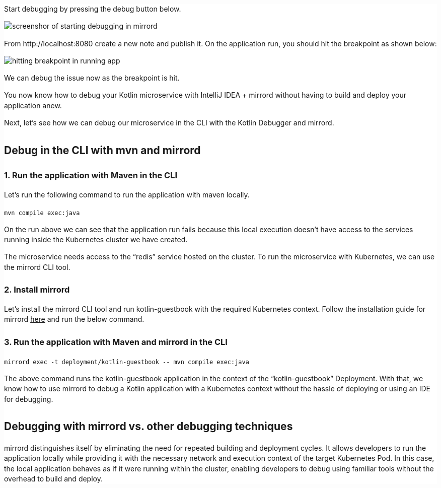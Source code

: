 Start debugging by pressing the debug button below.

![screenshor of starting debugging in mirrord](<Screenshot 2025-03-14 at 4.03.35 PM.png>)

From http://localhost:8080 create a new note and publish it. 
On the application run, you should hit the breakpoint as shown below:

![hitting breakpoint in running app](<Screenshot 2025-03-14 at 4.03.04 PM.png>)

We can debug the issue now as the breakpoint is hit. 

You now know how to debug your Kotlin microservice with IntelliJ IDEA + mirrord without having to build and deploy your application anew. 

Next, let’s see how we can debug our microservice in the CLI with the Kotlin Debugger and mirrord.

## Debug in the CLI with mvn and mirrord
### 1. Run the application with Maven in the CLI
Let’s run the following command to run the application with maven locally.

```
mvn compile exec:java
```

On the run above we can see that the application run fails because this local execution doesn’t have access to the services running inside the Kubernetes cluster we have created. 

The microservice needs access to the “redis” service hosted on the cluster. To run the microservice with Kubernetes, we can use the mirrord CLI tool.
### 2. Install mirrord
Let’s install the mirrord CLI tool and run kotlin-guestbook with the required Kubernetes context. Follow the installation guide for mirrord [here](/mirrord/docs/overview/quick-start/#installation) and run the below command.

### 3. Run the application with Maven and mirrord in the CLI
```
mirrord exec -t deployment/kotlin-guestbook -- mvn compile exec:java
```


The above command runs the kotlin-guestbook application in the context of the “kotlin-guestbook” Deployment.
With that, we know how to use mirrord to debug a Kotlin application with a Kubernetes context without the hassle of deploying or using an IDE for debugging.

## Debugging with mirrord vs. other debugging techniques
mirrord distinguishes itself by eliminating the need for repeated building and deployment cycles. It allows developers to run the application locally while providing it with the necessary network and execution context of the target Kubernetes Pod. In this case, the local application behaves as if it were running within the cluster, enabling developers to debug using familiar tools without the overhead to build and deploy.
